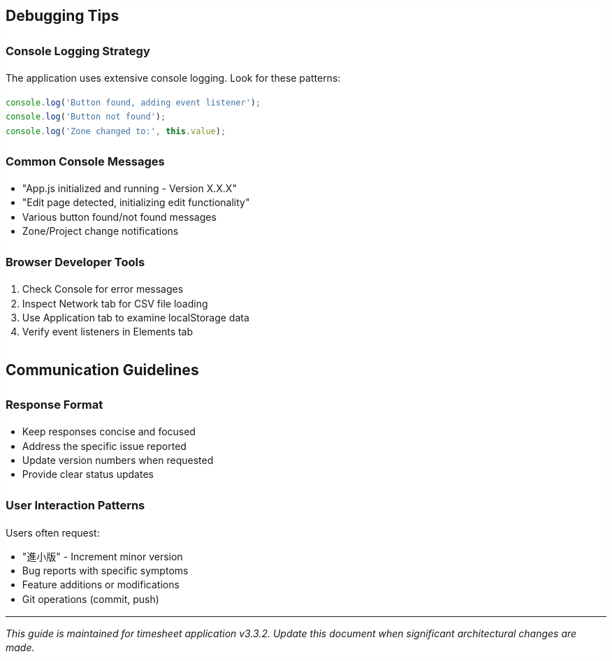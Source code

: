 ## Debugging Tips

### Console Logging Strategy
The application uses extensive console logging. Look for these patterns:
```javascript
console.log('Button found, adding event listener');
console.log('Button not found');
console.log('Zone changed to:', this.value);
```

### Common Console Messages
- "App.js initialized and running - Version X.X.X"
- "Edit page detected, initializing edit functionality"
- Various button found/not found messages
- Zone/Project change notifications

### Browser Developer Tools
1. Check Console for error messages
2. Inspect Network tab for CSV file loading
3. Use Application tab to examine localStorage data
4. Verify event listeners in Elements tab

## Communication Guidelines

### Response Format
- Keep responses concise and focused
- Address the specific issue reported
- Update version numbers when requested
- Provide clear status updates

### User Interaction Patterns
Users often request:
- "進小版" - Increment minor version
- Bug reports with specific symptoms
- Feature additions or modifications
- Git operations (commit, push)

---

*This guide is maintained for timesheet application v3.3.2. Update this document when significant architectural changes are made.*